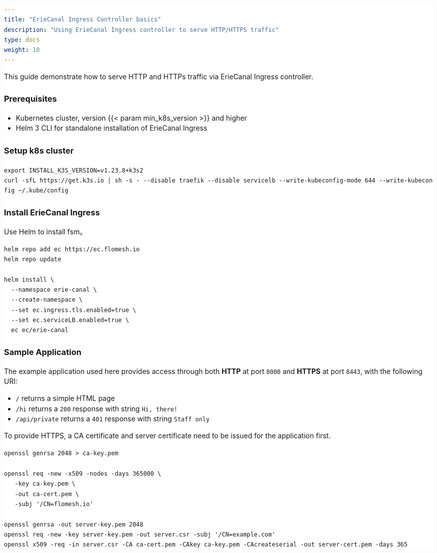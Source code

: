 ```yaml
---
title: "ErieCanal Ingress Controller basics"
description: "Using ErieCanal Ingress controller to serve HTTP/HTTPS traffic"
type: docs
weight: 10
---
```


This guide demonstrate how to serve HTTP and HTTPs traffic via ErieCanal Ingress controller.


### Prerequisites

* Kubernetes cluster, version {{< param min_k8s_version >}} and higher
* Helm 3 CLI for standalone installation of ErieCanal Ingress


### Setup k8s cluster

```shell
export INSTALL_K3S_VERSION=v1.23.8+k3s2
curl -sfL https://get.k3s.io | sh -s - --disable traefik --disable servicelb --write-kubeconfig-mode 644 --write-kubeconfig ~/.kube/config
```


### Install ErieCanal  Ingress

Use Helm to install fsm。

```shell
helm repo add ec https://ec.flomesh.io
helm repo update

helm install \
  --namespace erie-canal \
  --create-namespace \
  --set ec.ingress.tls.enabled=true \
  --set ec.serviceLB.enabled=true \
  ec ec/erie-canal
```

### Sample Application

The example application used here provides access through both **HTTP** at port `8000` and **HTTPS** at port `8443`, with the following URI:

- `/` returns a simple HTML page
- `/hi` returns a `200` response with string `Hi, there!`
- `/api/private` returns a `401` response with string `Staff only`


To provide HTTPS, a CA certificate and server certificate need to be issued for the application first.

```shell
openssl genrsa 2048 > ca-key.pem

openssl req -new -x509 -nodes -days 365000 \
   -key ca-key.pem \
   -out ca-cert.pem \
   -subj '/CN=flomesh.io'

openssl genrsa -out server-key.pem 2048
openssl req -new -key server-key.pem -out server.csr -subj '/CN=example.com'
openssl x509 -req -in server.csr -CA ca-cert.pem -CAkey ca-key.pem -CAcreateserial -out server-cert.pem -days 365
```
